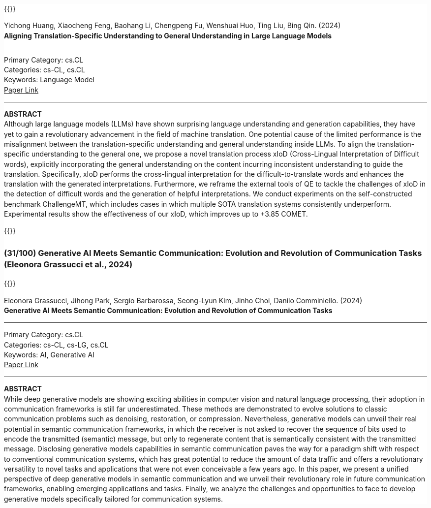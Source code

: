 {{<citation>}}

Yichong Huang, Xiaocheng Feng, Baohang Li, Chengpeng Fu, Wenshuai Huo, Ting Liu, Bing Qin. (2024)  
**Aligning Translation-Specific Understanding to General Understanding in Large Language Models**  

---
Primary Category: cs.CL  
Categories: cs-CL, cs.CL  
Keywords: Language Model  
[Paper Link](http://arxiv.org/abs/2401.05072v1)  

---


**ABSTRACT**  
Although large language models (LLMs) have shown surprising language understanding and generation capabilities, they have yet to gain a revolutionary advancement in the field of machine translation. One potential cause of the limited performance is the misalignment between the translation-specific understanding and general understanding inside LLMs. To align the translation-specific understanding to the general one, we propose a novel translation process xIoD (Cross-Lingual Interpretation of Difficult words), explicitly incorporating the general understanding on the content incurring inconsistent understanding to guide the translation. Specifically, xIoD performs the cross-lingual interpretation for the difficult-to-translate words and enhances the translation with the generated interpretations. Furthermore, we reframe the external tools of QE to tackle the challenges of xIoD in the detection of difficult words and the generation of helpful interpretations. We conduct experiments on the self-constructed benchmark ChallengeMT, which includes cases in which multiple SOTA translation systems consistently underperform. Experimental results show the effectiveness of our xIoD, which improves up to +3.85 COMET.

{{</citation>}}


### (31/100) Generative AI Meets Semantic Communication: Evolution and Revolution of Communication Tasks (Eleonora Grassucci et al., 2024)

{{<citation>}}

Eleonora Grassucci, Jihong Park, Sergio Barbarossa, Seong-Lyun Kim, Jinho Choi, Danilo Comminiello. (2024)  
**Generative AI Meets Semantic Communication: Evolution and Revolution of Communication Tasks**  

---
Primary Category: cs.CL  
Categories: cs-CL, cs-LG, cs.CL  
Keywords: AI, Generative AI  
[Paper Link](http://arxiv.org/abs/2401.06803v1)  

---


**ABSTRACT**  
While deep generative models are showing exciting abilities in computer vision and natural language processing, their adoption in communication frameworks is still far underestimated. These methods are demonstrated to evolve solutions to classic communication problems such as denoising, restoration, or compression. Nevertheless, generative models can unveil their real potential in semantic communication frameworks, in which the receiver is not asked to recover the sequence of bits used to encode the transmitted (semantic) message, but only to regenerate content that is semantically consistent with the transmitted message. Disclosing generative models capabilities in semantic communication paves the way for a paradigm shift with respect to conventional communication systems, which has great potential to reduce the amount of data traffic and offers a revolutionary versatility to novel tasks and applications that were not even conceivable a few years ago. In this paper, we present a unified perspective of deep generative models in semantic communication and we unveil their revolutionary role in future communication frameworks, enabling emerging applications and tasks. Finally, we analyze the challenges and opportunities to face to develop generative models specifically tailored for communication systems.
